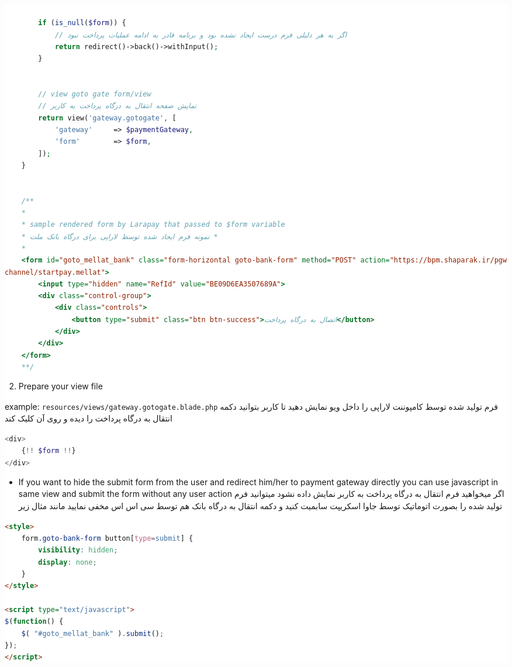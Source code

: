 ```php
        
        if (is_null($form)) {
            // اگر به هر دلیلی فرم درست ایجاد نشده بود و برنامه قادر به ادامه عملیات پرداخت نبود
            return redirect()->back()->withInput();
        }


        // view goto gate form/view
        // نمایش صفحه انتقال به درگاه پرداخت به کاربر
        return view('gateway.gotogate', [
            'gateway'     => $paymentGateway,
            'form'        => $form,
        ]);
    }
    
    
    /**
    * 
    * sample rendered form by Larapay that passed to $form variable 
    * نمونه فرم ایجاد شده توسط لاراپی برای درگاه بانک ملت *
    *
    <form id="goto_mellat_bank" class="form-horizontal goto-bank-form" method="POST" action="https://bpm.shaparak.ir/pgwchannel/startpay.mellat">
        <input type="hidden" name="RefId" value="BE09D6EA3507689A">
        <div class="control-group">
            <div class="controls">
                <button type="submit" class="btn btn-success">اتصال به درگاه پرداخت</button>
            </div>
        </div>
    </form>
    **/
```
2. Prepare your view file

example: `resources/views/gateway.gotogate.blade.php`
فرم تولید شده توسط کامپوننت لاراپی را داخل ویو نمایش دهید تا کاربر بتوانید دکمه انتقال به درگاه پرداخت را دیده و روی آن کلیک کند

```php
<div>
    {!! $form !!}
</div>
```

- If you want to hide the submit form from the user and redirect him/her to payment gateway directly you can use javascript in same view and submit the form without any user action
اگر میخواهید فرم انتقال به درگاه پرداخت به کاربر نمایش داده نشود میتوانید فرم تولید شده را بصورت اتوماتیک توسط جاوا اسکریپت سابمیت کنید و دکمه انتقال به درگاه بانک هم توسط سی اس اس مخفی نمایید مانند مثال زیر

```html
<style>
    form.goto-bank-form button[type=submit] {
        visibility: hidden;
        display: none;
    }
</style>

<script type="text/javascript">
$(function() {
    $( "#goto_mellat_bank" ).submit();
});
</script>
```
